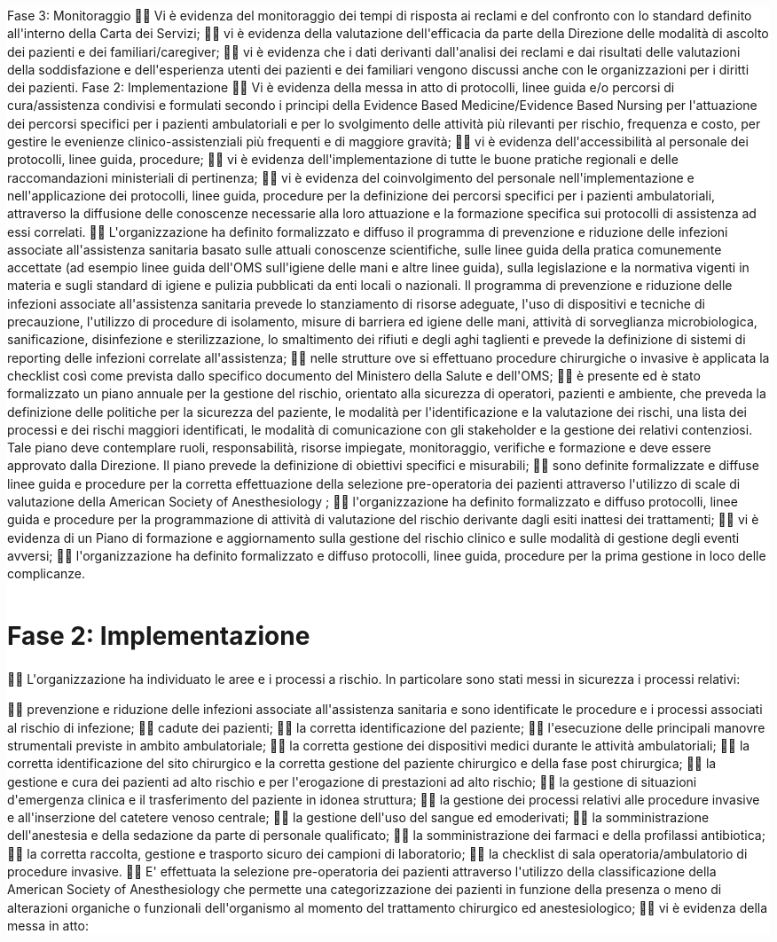 Fase 3: Monitoraggio  Vi è evidenza del monitoraggio dei tempi di risposta ai reclami e del confronto con lo standard definito all'interno della Carta dei Servizi;  vi è evidenza della valutazione dell'efficacia da parte della Direzione delle modalità di ascolto dei pazienti e dei familiari/caregiver;  vi è evidenza che i dati derivanti dall'analisi dei reclami e dai risultati delle valutazioni della soddisfazione e dell'esperienza utenti dei pazienti e dei familiari vengono discussi anche con le organizzazioni per i diritti dei pazienti. Fase 2: Implementazione  Vi è evidenza della messa in atto di protocolli, linee guida e/o percorsi di cura/assistenza condivisi e formulati secondo i principi della Evidence Based Medicine/Evidence Based Nursing per l'attuazione dei percorsi specifici per i pazienti ambulatoriali e per lo svolgimento delle attività più rilevanti per rischio, frequenza e costo, per gestire le evenienze clinico-assistenziali più frequenti e di maggiore gravità;  vi è evidenza dell'accessibilità al personale dei protocolli, linee guida, procedure;  vi è evidenza dell'implementazione di tutte le buone pratiche regionali e delle raccomandazioni ministeriali di pertinenza;  vi è evidenza del coinvolgimento del personale nell'implementazione e nell'applicazione dei protocolli, linee guida, procedure per la definizione dei percorsi specifici per i pazienti ambulatoriali, attraverso la diffusione delle conoscenze necessarie alla loro attuazione e la formazione specifica sui protocolli di assistenza ad essi correlati.  L'organizzazione ha definito formalizzato e diffuso il programma di prevenzione e riduzione delle infezioni associate all'assistenza sanitaria basato sulle attuali conoscenze scientifiche, sulle linee guida della pratica comunemente accettate (ad esempio linee guida dell'OMS sull'igiene delle mani e altre linee guida), sulla legislazione e la normativa vigenti in materia e sugli standard di igiene e pulizia pubblicati da enti locali o nazionali. Il programma di prevenzione e riduzione delle infezioni associate all'assistenza sanitaria prevede lo stanziamento di risorse adeguate, l'uso di dispositivi e tecniche di precauzione, l'utilizzo di procedure di isolamento, misure di barriera ed igiene delle mani, attività di sorveglianza microbiologica, sanificazione, disinfezione e sterilizzazione, lo smaltimento dei rifiuti e degli aghi taglienti e prevede la definizione di sistemi di reporting delle infezioni correlate all'assistenza;  nelle strutture ove si effettuano procedure chirurgiche o invasive è applicata la checklist così come prevista dallo specifico documento del Ministero della Salute e dell'OMS;  è presente ed è stato formalizzato un piano annuale per la gestione del rischio, orientato alla sicurezza di operatori, pazienti e ambiente, che preveda la definizione delle politiche per la sicurezza del paziente, le modalità per l'identificazione e la valutazione dei rischi, una lista dei processi e dei rischi maggiori identificati, le modalità di comunicazione con gli stakeholder e la gestione dei relativi contenziosi. Tale piano deve contemplare ruoli, responsabilità, risorse impiegate, monitoraggio, verifiche e formazione e deve essere approvato dalla Direzione. Il piano prevede la definizione di obiettivi specifici e misurabili;  sono definite formalizzate e diffuse linee guida e procedure per la corretta effettuazione della selezione pre-operatoria dei pazienti attraverso l'utilizzo di scale di valutazione della American Society of Anesthesiology ;  l'organizzazione ha definito formalizzato e diffuso protocolli, linee guida e procedure per la programmazione di attività di valutazione del rischio derivante dagli esiti inattesi dei trattamenti;  vi è evidenza di un Piano di formazione e aggiornamento sulla gestione del rischio clinico e sulle modalità di gestione degli eventi avversi;  l'organizzazione ha definito formalizzato e diffuso protocolli, linee guida, procedure per la prima gestione in loco delle complicanze.

# Fase 2: Implementazione
 L'organizzazione ha individuato le aree e i processi a rischio. In particolare sono stati messi in sicurezza i processi relativi:

 prevenzione e riduzione delle infezioni associate all'assistenza sanitaria e sono identificate le procedure e i processi associati al rischio di infezione;  cadute dei pazienti;  la corretta identificazione del paziente;  l'esecuzione delle principali manovre strumentali previste in ambito ambulatoriale;  la corretta gestione dei dispositivi medici durante le attività ambulatoriali;  la corretta identificazione del sito chirurgico e la corretta gestione del paziente chirurgico e della fase post chirurgica;  la gestione e cura dei pazienti ad alto rischio e per l'erogazione di prestazioni ad alto rischio;  la gestione di situazioni d'emergenza clinica e il trasferimento del paziente in idonea struttura;  la gestione dei processi relativi alle procedure invasive e all'inserzione del catetere venoso centrale;  la gestione dell'uso del sangue ed emoderivati;  la somministrazione dell'anestesia e della sedazione da parte di personale qualificato;  la somministrazione dei farmaci e della profilassi antibiotica;  la corretta raccolta, gestione e trasporto sicuro dei campioni di laboratorio;  la checklist di sala operatoria/ambulatorio di procedure invasive.  E' effettuata la selezione pre-operatoria dei pazienti attraverso l'utilizzo della classificazione della American Society of Anesthesiology che permette una categorizzazione dei pazienti in funzione della presenza o meno di alterazioni organiche o funzionali dell'organismo al momento del trattamento chirurgico ed anestesiologico;  vi è evidenza della messa in atto:
